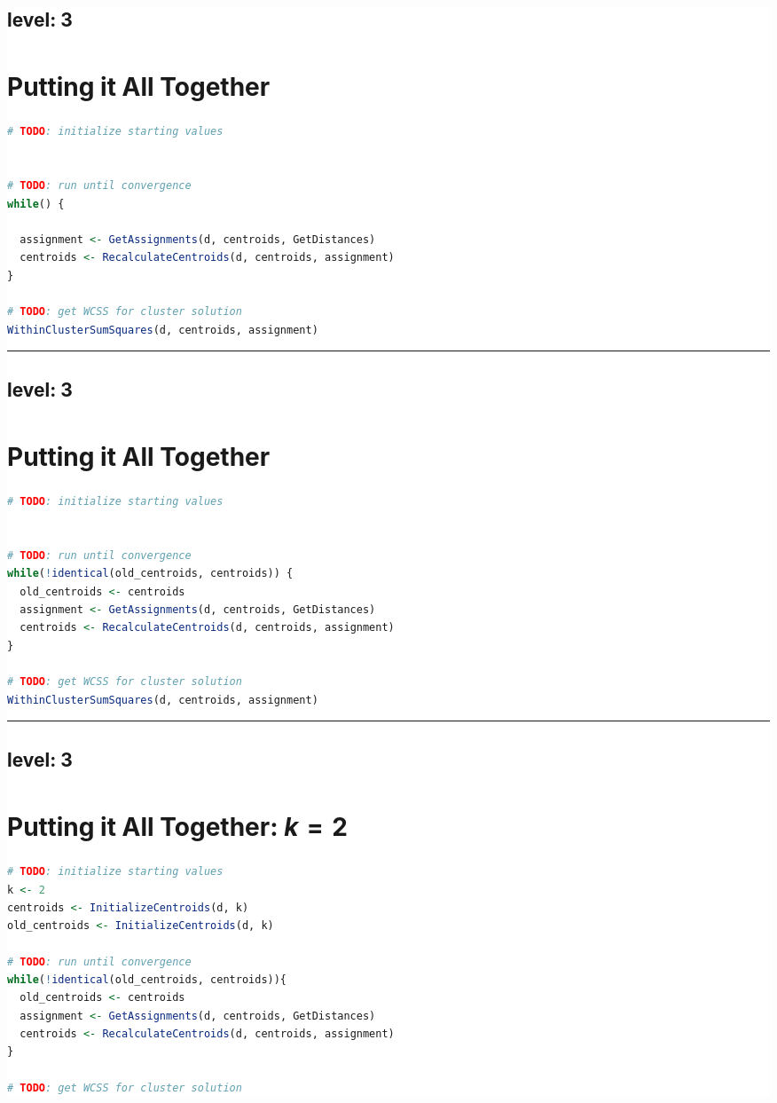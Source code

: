 level: 3
---

# Putting it All Together

```r
# TODO: initialize starting values


# TODO: run until convergence
while() {

  assignment <- GetAssignments(d, centroids, GetDistances)
  centroids <- RecalculateCentroids(d, centroids, assignment)   
}

# TODO: get WCSS for cluster solution
WithinClusterSumSquares(d, centroids, assignment)
```

---
level: 3
---

# Putting it All Together

```r
# TODO: initialize starting values


# TODO: run until convergence
while(!identical(old_centroids, centroids)) {
  old_centroids <- centroids
  assignment <- GetAssignments(d, centroids, GetDistances)
  centroids <- RecalculateCentroids(d, centroids, assignment)   
}

# TODO: get WCSS for cluster solution
WithinClusterSumSquares(d, centroids, assignment)
```



---
level: 3
---

# Putting it All Together: $k=2$

```r
# TODO: initialize starting values
k <- 2
centroids <- InitializeCentroids(d, k)
old_centroids <- InitializeCentroids(d, k)

# TODO: run until convergence
while(!identical(old_centroids, centroids)){
  old_centroids <- centroids
  assignment <- GetAssignments(d, centroids, GetDistances)
  centroids <- RecalculateCentroids(d, centroids, assignment)
}

# TODO: get WCSS for cluster solution
```